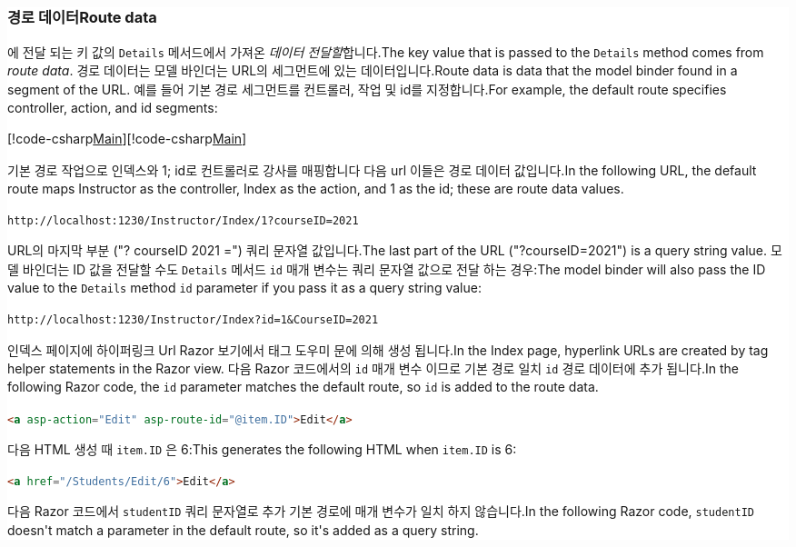 ### <a name="route-data"></a><span data-ttu-id="9a7ec-128">경로 데이터</span><span class="sxs-lookup"><span data-stu-id="9a7ec-128">Route data</span></span>

<span data-ttu-id="9a7ec-129">에 전달 되는 키 값의 `Details` 메서드에서 가져온 *데이터 전달할*합니다.</span><span class="sxs-lookup"><span data-stu-id="9a7ec-129">The key value that is passed to the `Details` method comes from *route data*.</span></span> <span data-ttu-id="9a7ec-130">경로 데이터는 모델 바인더는 URL의 세그먼트에 있는 데이터입니다.</span><span class="sxs-lookup"><span data-stu-id="9a7ec-130">Route data is data that the model binder found in a segment of the URL.</span></span> <span data-ttu-id="9a7ec-131">예를 들어 기본 경로 세그먼트를 컨트롤러, 작업 및 id를 지정합니다.</span><span class="sxs-lookup"><span data-stu-id="9a7ec-131">For example, the default route specifies controller, action, and id segments:</span></span>

<span data-ttu-id="9a7ec-132">[!code-csharp[Main](intro/samples/cu/Startup.cs?name=snippet_Route&highlight=5)]</span><span class="sxs-lookup"><span data-stu-id="9a7ec-132">[!code-csharp[Main](intro/samples/cu/Startup.cs?name=snippet_Route&highlight=5)]</span></span>

<span data-ttu-id="9a7ec-133">기본 경로 작업으로 인덱스와 1; id로 컨트롤러로 강사를 매핑합니다 다음 url 이들은 경로 데이터 값입니다.</span><span class="sxs-lookup"><span data-stu-id="9a7ec-133">In the following URL, the default route maps Instructor as the controller, Index as the action, and 1 as the id; these are route data values.</span></span>

```
http://localhost:1230/Instructor/Index/1?courseID=2021
```

<span data-ttu-id="9a7ec-134">URL의 마지막 부분 ("? courseID 2021 =") 쿼리 문자열 값입니다.</span><span class="sxs-lookup"><span data-stu-id="9a7ec-134">The last part of the URL ("?courseID=2021") is a query string value.</span></span> <span data-ttu-id="9a7ec-135">모델 바인더는 ID 값을 전달할 수도 `Details` 메서드 `id` 매개 변수는 쿼리 문자열 값으로 전달 하는 경우:</span><span class="sxs-lookup"><span data-stu-id="9a7ec-135">The model binder will also pass the ID value to the `Details` method `id` parameter if you pass it as a query string value:</span></span>

```
http://localhost:1230/Instructor/Index?id=1&CourseID=2021
```

<span data-ttu-id="9a7ec-136">인덱스 페이지에 하이퍼링크 Url Razor 보기에서 태그 도우미 문에 의해 생성 됩니다.</span><span class="sxs-lookup"><span data-stu-id="9a7ec-136">In the Index page, hyperlink URLs are created by tag helper statements in the Razor view.</span></span> <span data-ttu-id="9a7ec-137">다음 Razor 코드에서의 `id` 매개 변수 이므로 기본 경로 일치 `id` 경로 데이터에 추가 됩니다.</span><span class="sxs-lookup"><span data-stu-id="9a7ec-137">In the following Razor code, the `id` parameter matches the default route, so `id` is added to the route data.</span></span>

```html
<a asp-action="Edit" asp-route-id="@item.ID">Edit</a>
```

<span data-ttu-id="9a7ec-138">다음 HTML 생성 때 `item.ID` 은 6:</span><span class="sxs-lookup"><span data-stu-id="9a7ec-138">This generates the following HTML when `item.ID` is 6:</span></span>

```html
<a href="/Students/Edit/6">Edit</a>
```

<span data-ttu-id="9a7ec-139">다음 Razor 코드에서 `studentID` 쿼리 문자열로 추가 기본 경로에 매개 변수가 일치 하지 않습니다.</span><span class="sxs-lookup"><span data-stu-id="9a7ec-139">In the following Razor code, `studentID` doesn't match a parameter in the default route, so it's added as a query string.</span></span>
